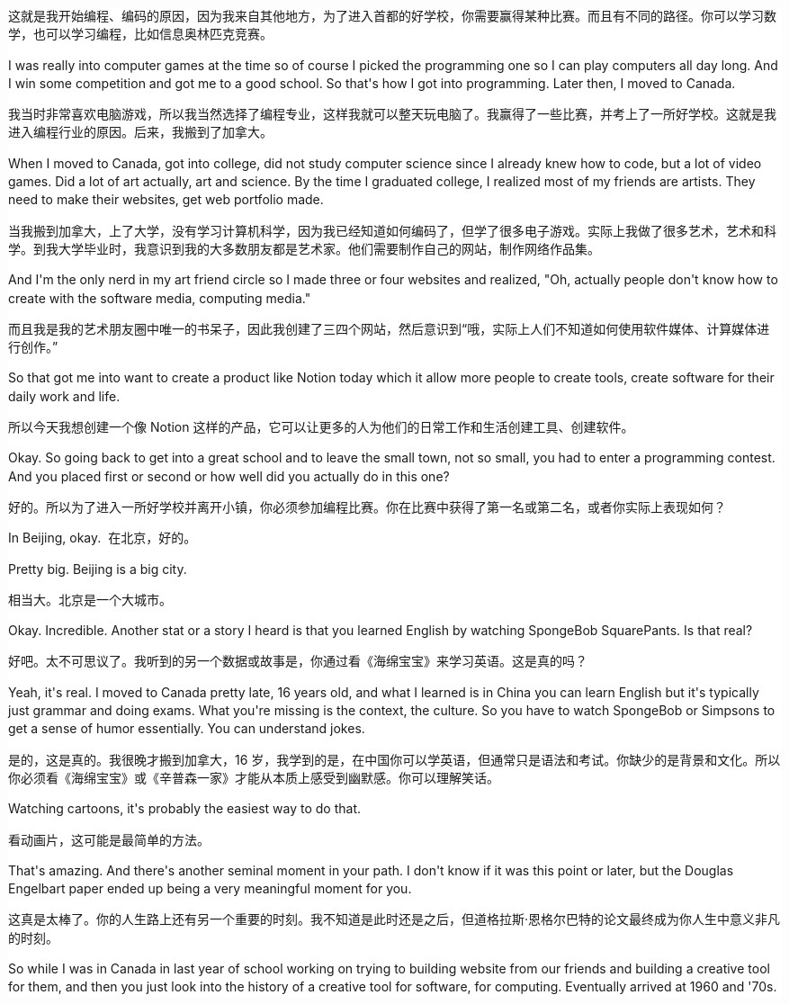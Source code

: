 这就是我开始编程、编码的原因，因为我来自其他地方，为了进入首都的好学校，你需要赢得某种比赛。而且有不同的路径。你可以学习数学，也可以学习编程，比如信息奥林匹克竞赛。

I was really into computer games at the time so of course I picked the programming one so I can play computers all day long. And I win some competition and got me to a good school. So that's how I got into programming. Later then, I moved to Canada.  

我当时非常喜欢电脑游戏，所以我当然选择了编程专业，这样我就可以整天玩电脑了。我赢得了一些比赛，并考上了一所好学校。这就是我进入编程行业的原因。后来，我搬到了加拿大。

When I moved to Canada, got into college, did not study computer science since I already knew how to code, but a lot of video games. Did a lot of art actually, art and science. By the time I graduated college, I realized most of my friends are artists. They need to make their websites, get web portfolio made.  

当我搬到加拿大，上了大学，没有学习计算机科学，因为我已经知道如何编码了，但学了很多电子游戏。实际上我做了很多艺术，艺术和科学。到我大学毕业时，我意识到我的大多数朋友都是艺术家。他们需要制作自己的网站，制作网络作品集。

And I'm the only nerd in my art friend circle so I made three or four websites and realized, "Oh, actually people don't know how to create with the software media, computing media."  

而且我是我的艺术朋友圈中唯一的书呆子，因此我创建了三四个网站，然后意识到“哦，实际上人们不知道如何使用软件媒体、计算媒体进行创作。”

So that got me into want to create a product like Notion today which it allow more people to create tools, create software for their daily work and life.  

所以今天我想创建一个像 Notion 这样的产品，它可以让更多的人为他们的日常工作和生活创建工具、创建软件。

Okay. So going back to get into a great school and to leave the small town, not so small, you had to enter a programming contest. And you placed first or second or how well did you actually do in this one?  

好的。所以为了进入一所好学校并离开小镇，你必须参加编程比赛。你在比赛中获得了第一名或第二名，或者你实际上表现如何？

In Beijing, okay.  在北京，好的。

Pretty big. Beijing is a big city.  

相当大。北京是一个大城市。

Okay. Incredible. Another stat or a story I heard is that you learned English by watching SpongeBob SquarePants. Is that real?  

好吧。太不可思议了。我听到的另一个数据或故事是，你通过看《海绵宝宝》来学习英语。这是真的吗？

Yeah, it's real. I moved to Canada pretty late, 16 years old, and what I learned is in China you can learn English but it's typically just grammar and doing exams. What you're missing is the context, the culture. So you have to watch SpongeBob or Simpsons to get a sense of humor essentially. You can understand jokes.  

是的，这是真的。我很晚才搬到加拿大，16 岁，我学到的是，在中国你可以学英语，但通常只是语法和考试。你缺少的是背景和文化。所以你必须看《海绵宝宝》或《辛普森一家》才能从本质上感受到幽默感。你可以理解笑话。

Watching cartoons, it's probably the easiest way to do that.  

看动画片，这可能是最简单的方法。

That's amazing. And there's another seminal moment in your path. I don't know if it was this point or later, but the Douglas Engelbart paper ended up being a very meaningful moment for you.  

这真是太棒了。你的人生路上还有另一个重要的时刻。我不知道是此时还是之后，但道格拉斯·恩格尔巴特的论文最终成为你人生中意义非凡的时刻。

So while I was in Canada in last year of school working on trying to building website from our friends and building a creative tool for them, and then you just look into the history of a creative tool for software, for computing. Eventually arrived at 1960 and '70s.  
